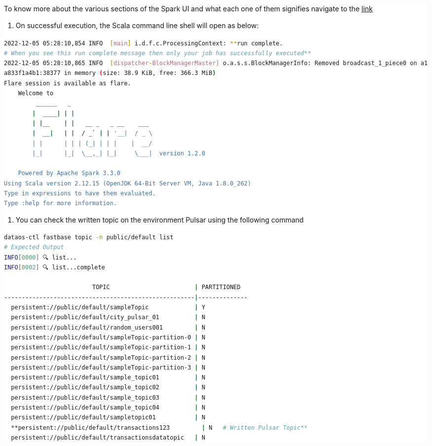 To know more about the various sections of the Spark UI and what each one of them signifies navigate to the [link](../../flare_optimizations/inspecting_the_spark_ui.md)

1. On successful execution, the Scala command line shell will open as below:

```bash
2022-12-05 05:28:10,854 INFO  [main] i.d.f.c.ProcessingContext: **run complete.
# When you see this run complete message then only your job has successfully executed**
2022-12-05 05:28:10,865 INFO  [dispatcher-BlockManagerMaster] o.a.s.s.BlockManagerInfo: Removed broadcast_1_piece0 on a1a833f1a4b1:38377 in memory (size: 38.9 KiB, free: 366.3 MiB)
Flare session is available as flare.
    Welcome to
         ______   _                       
        |  ____| | |                      
        | |__    | |   __ _   _ __    ___ 
        |  __|   | |  / _` | | '__|  / _ \
        | |      | | | (_| | | |    |  __/
        |_|      |_|  \__,_| |_|     \___|  version 1.2.0
        
    Powered by Apache Spark 3.3.0
Using Scala version 2.12.15 (OpenJDK 64-Bit Server VM, Java 1.8.0_262)
Type in expressions to have them evaluated.
Type :help for more information.
```

1. You can check the written topic on the environment Pulsar using the following command

```bash
dataos-ctl fastbase topic -n public/default list
# Expected Output
INFO[0000] 🔍 list...                                    
INFO[0002] 🔍 list...complete                            

                         TOPIC                        | PARTITIONED  
------------------------------------------------------|--------------
  persistent://public/default/sampleTopic             | Y            
  persistent://public/default/city_pulsar_01          | N            
  persistent://public/default/random_users001         | N            
  persistent://public/default/sampleTopic-partition-0 | N            
  persistent://public/default/sampleTopic-partition-1 | N            
  persistent://public/default/sampleTopic-partition-2 | N            
  persistent://public/default/sampleTopic-partition-3 | N            
  persistent://public/default/sample_topic01          | N            
  persistent://public/default/sample_topic02          | N            
  persistent://public/default/sample_topic03          | N            
  persistent://public/default/sample_topic04          | N            
  persistent://public/default/sampletopic01           | N            
  **persistent://public/default/transactions123         | N   # Written Pulsar Topic**             
  persistent://public/default/transactionsdatatopic   | N
```
